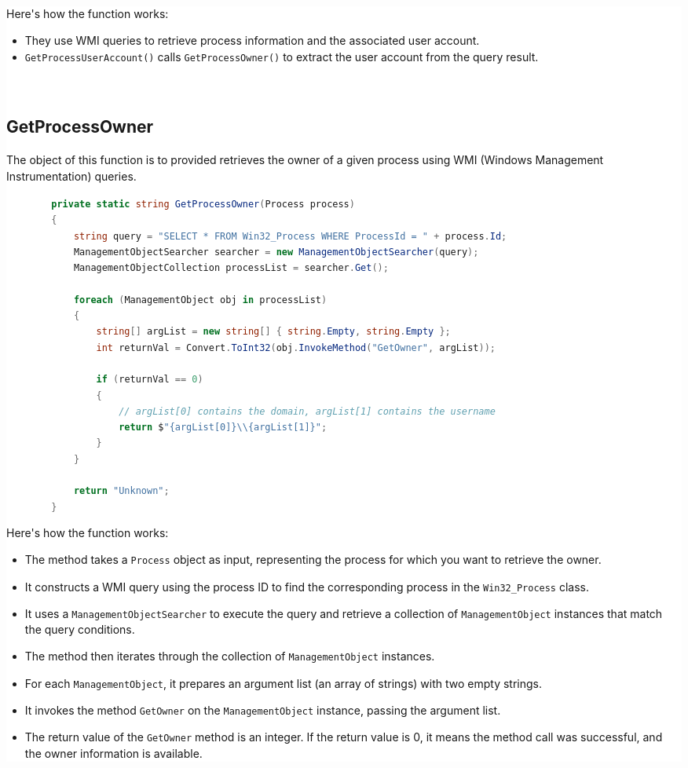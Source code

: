 Here's how the function works:
   - They use WMI queries to retrieve process information and the associated user account.
   - `GetProcessUserAccount()` calls `GetProcessOwner()` to extract the user account from the query result.



<br>

## GetProcessOwner

The object of this function is to provided retrieves the owner of a given process using WMI (Windows Management Instrumentation) queries.

```c#
        private static string GetProcessOwner(Process process)
        {
            string query = "SELECT * FROM Win32_Process WHERE ProcessId = " + process.Id;
            ManagementObjectSearcher searcher = new ManagementObjectSearcher(query);
            ManagementObjectCollection processList = searcher.Get();

            foreach (ManagementObject obj in processList)
            {
                string[] argList = new string[] { string.Empty, string.Empty };
                int returnVal = Convert.ToInt32(obj.InvokeMethod("GetOwner", argList));

                if (returnVal == 0)
                {
                    // argList[0] contains the domain, argList[1] contains the username
                    return $"{argList[0]}\\{argList[1]}";
                }
            }

            return "Unknown";
        }
```

Here's how the function works:

- The method takes a `Process` object as input, representing the process for which you want to retrieve the owner.

- It constructs a WMI query using the process ID to find the corresponding process in the `Win32_Process` class.

- It uses a `ManagementObjectSearcher` to execute the query and retrieve a collection of `ManagementObject` instances that match the query conditions.

- The method then iterates through the collection of `ManagementObject` instances.

- For each `ManagementObject`, it prepares an argument list (an array of strings) with two empty strings.

- It invokes the method `GetOwner` on the `ManagementObject` instance, passing the argument list.

- The return value of the `GetOwner` method is an integer. If the return value is 0, it means the method call was successful, and the owner information is available.
